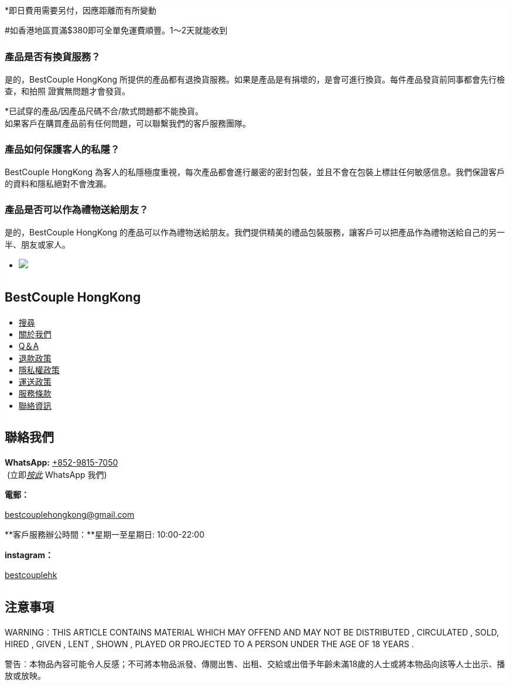 \*即日費用需要另付，因應距離而有所變動

#如香港地區買滿$380即可全單免運費順豐。1～2天就能收到

### 產品是否有換貨服務？

是的，BestCouple HongKong 所提供的產品都有退換貨服務。如果是產品是有捐壞的，是會可進行換貨。每件產品發貨前同事都會先行檢查，和拍照 證實無問題才會發貨。

\*已試穿的產品/因產品尺碼不合/款式問題都不能換貨。  
如果客戶在購買產品前有任何問題，可以聯繫我們的客戶服務團隊。

### 產品如何保護客人的私隱？

BestCouple HongKong 為客人的私隱極度重視，每次產品都會進行嚴密的密封包裝，並且不會在包裝上標註任何敏感信息。我們保證客戶的資料和隱私絕對不會洩漏。

### 產品是否可以作為禮物送給朋友？

是的，BestCouple HongKong 的產品可以作為禮物送給朋友。我們提供精美的禮品包裝服務，讓客戶可以把產品作為禮物送給自己的另一半、朋友或家人。

* ![](//bestcouplestore.com/cdn/shop/files/2022-11-17_1.32.38_6797b6fb-b960-4950-8af8-a491d1542ef4.jpg?v=1668620317&width=3200)



BestCouple HongKong
-------------------

* [搜尋](/search)
* [關於我們](/pages/%E9%97%9C%E6%96%BC%E6%88%91%E5%80%91)
* [Q＆A](/pages/q-a)
* [退款政策](/policies/refund-policy)
* [隱私權政策](/policies/privacy-policy)
* [運送政策](/policies/shipping-policy)
* [服務條款](/policies/terms-of-service)
* [聯絡資訊](/policies/contact-information)

聯絡我們
----

**WhatsApp:** [+852-9815-7050](https://wa.me/85298157050)  
 (立即[*按此*](https://wa.me/85298157050) WhatsApp 我們)

**電郵：**

bestcouplehongkong@gmail.com

**客戶服務辦公時間：**星期一至星期日: 10:00-22:00

**instagram：**

[bestcouplehk](https://www.instagram.com/bestcouplehk/)

注意事項
----

WARNING︰THIS ARTICLE CONTAINS MATERIAL WHICH MAY OFFEND AND MAY NOT BE DISTRIBUTED , CIRCULATED , SOLD, HIRED , GIVEN , LENT , SHOWN , PLAYED OR PROJECTED TO A PERSON UNDER THE AGE OF 18 YEARS .

警告︰本物品內容可能令人反感；不可將本物品派發、傳閱出售、出租、交給或出借予年齡未滿18歲的人士或將本物品向該等人士出示、播放或放映。
